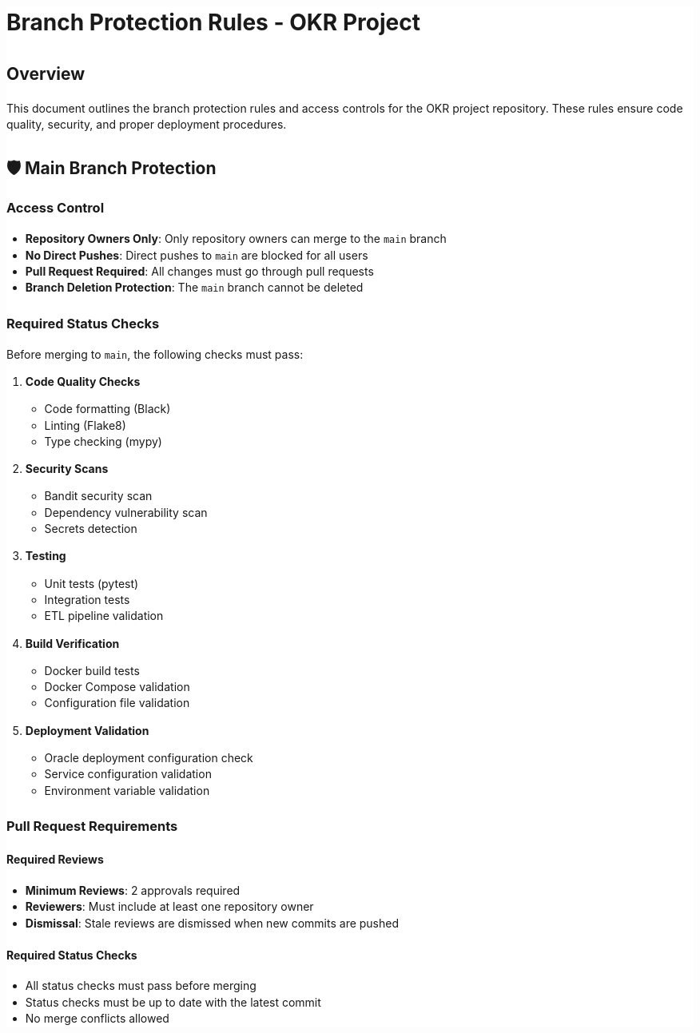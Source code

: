 # Branch Protection Rules - OKR Project

## Overview

This document outlines the branch protection rules and access controls for the OKR project repository. These rules ensure code quality, security, and proper deployment procedures.

## 🛡️ Main Branch Protection

### Access Control
- **Repository Owners Only**: Only repository owners can merge to the `main` branch
- **No Direct Pushes**: Direct pushes to `main` are blocked for all users
- **Pull Request Required**: All changes must go through pull requests
- **Branch Deletion Protection**: The `main` branch cannot be deleted

### Required Status Checks
Before merging to `main`, the following checks must pass:

1. **Code Quality Checks**
   - Code formatting (Black)
   - Linting (Flake8)
   - Type checking (mypy)

2. **Security Scans**
   - Bandit security scan
   - Dependency vulnerability scan
   - Secrets detection

3. **Testing**
   - Unit tests (pytest)
   - Integration tests
   - ETL pipeline validation

4. **Build Verification**
   - Docker build tests
   - Docker Compose validation
   - Configuration file validation

5. **Deployment Validation**
   - Oracle deployment configuration check
   - Service configuration validation
   - Environment variable validation

### Pull Request Requirements

#### Required Reviews
- **Minimum Reviews**: 2 approvals required
- **Reviewers**: Must include at least one repository owner
- **Dismissal**: Stale reviews are dismissed when new commits are pushed

#### Required Status Checks
- All status checks must pass before merging
- Status checks must be up to date with the latest commit
- No merge conflicts allowed
